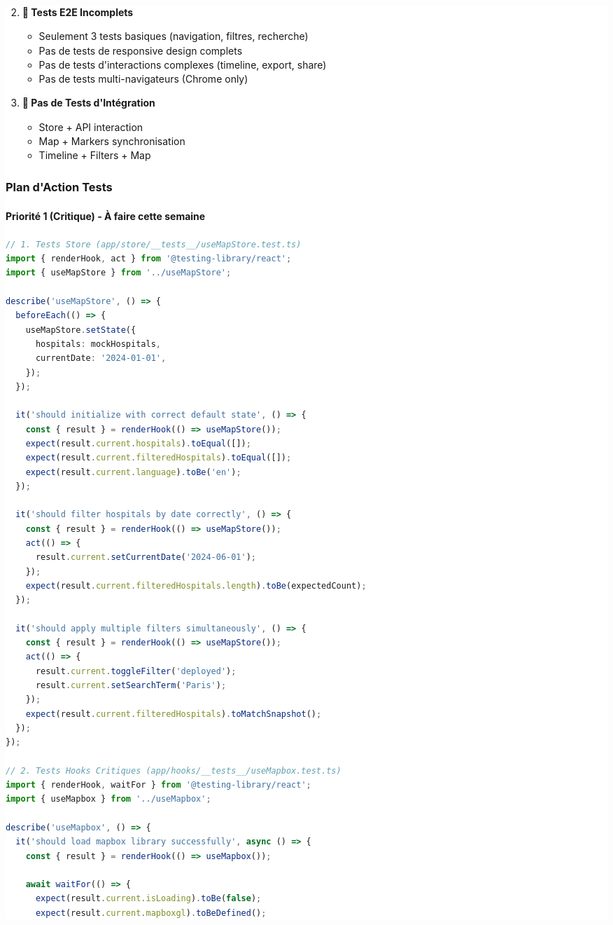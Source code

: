 2. **🔴 Tests E2E Incomplets**
   - Seulement 3 tests basiques (navigation, filtres, recherche)
   - Pas de tests de responsive design complets
   - Pas de tests d'interactions complexes (timeline, export, share)
   - Pas de tests multi-navigateurs (Chrome only)

3. **🔴 Pas de Tests d'Intégration**
   - Store + API interaction
   - Map + Markers synchronisation
   - Timeline + Filters + Map

### Plan d'Action Tests

#### Priorité 1 (Critique) - À faire cette semaine

```typescript
// 1. Tests Store (app/store/__tests__/useMapStore.test.ts)
import { renderHook, act } from '@testing-library/react';
import { useMapStore } from '../useMapStore';

describe('useMapStore', () => {
  beforeEach(() => {
    useMapStore.setState({
      hospitals: mockHospitals,
      currentDate: '2024-01-01',
    });
  });

  it('should initialize with correct default state', () => {
    const { result } = renderHook(() => useMapStore());
    expect(result.current.hospitals).toEqual([]);
    expect(result.current.filteredHospitals).toEqual([]);
    expect(result.current.language).toBe('en');
  });

  it('should filter hospitals by date correctly', () => {
    const { result } = renderHook(() => useMapStore());
    act(() => {
      result.current.setCurrentDate('2024-06-01');
    });
    expect(result.current.filteredHospitals.length).toBe(expectedCount);
  });

  it('should apply multiple filters simultaneously', () => {
    const { result } = renderHook(() => useMapStore());
    act(() => {
      result.current.toggleFilter('deployed');
      result.current.setSearchTerm('Paris');
    });
    expect(result.current.filteredHospitals).toMatchSnapshot();
  });
});

// 2. Tests Hooks Critiques (app/hooks/__tests__/useMapbox.test.ts)
import { renderHook, waitFor } from '@testing-library/react';
import { useMapbox } from '../useMapbox';

describe('useMapbox', () => {
  it('should load mapbox library successfully', async () => {
    const { result } = renderHook(() => useMapbox());

    await waitFor(() => {
      expect(result.current.isLoading).toBe(false);
      expect(result.current.mapboxgl).toBeDefined();
```